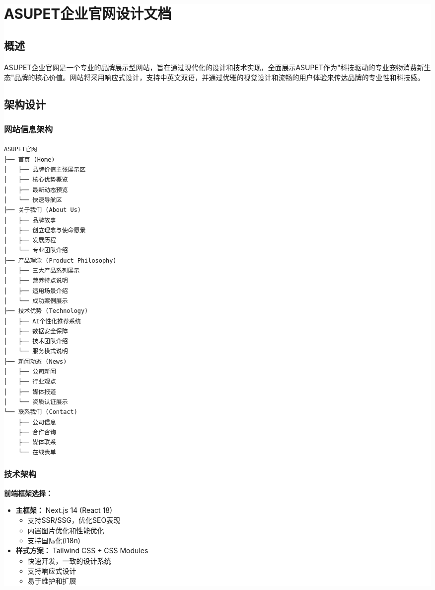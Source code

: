 # ASUPET企业官网设计文档

## 概述

ASUPET企业官网是一个专业的品牌展示型网站，旨在通过现代化的设计和技术实现，全面展示ASUPET作为"科技驱动的专业宠物消费新生态"品牌的核心价值。网站将采用响应式设计，支持中英文双语，并通过优雅的视觉设计和流畅的用户体验来传达品牌的专业性和科技感。

## 架构设计

### 网站信息架构

```
ASUPET官网
├── 首页 (Home)
│   ├── 品牌价值主张展示区
│   ├── 核心优势概览
│   ├── 最新动态预览
│   └── 快速导航区
├── 关于我们 (About Us)
│   ├── 品牌故事
│   ├── 创立理念与使命愿景
│   ├── 发展历程
│   └── 专业团队介绍
├── 产品理念 (Product Philosophy)
│   ├── 三大产品系列展示
│   ├── 营养特点说明
│   ├── 适用场景介绍
│   └── 成功案例展示
├── 技术优势 (Technology)
│   ├── AI个性化推荐系统
│   ├── 数据安全保障
│   ├── 技术团队介绍
│   └── 服务模式说明
├── 新闻动态 (News)
│   ├── 公司新闻
│   ├── 行业观点
│   ├── 媒体报道
│   └── 资质认证展示
└── 联系我们 (Contact)
    ├── 公司信息
    ├── 合作咨询
    ├── 媒体联系
    └── 在线表单
```

### 技术架构

**前端框架选择：**
- **主框架：** Next.js 14 (React 18)
  - 支持SSR/SSG，优化SEO表现
  - 内置图片优化和性能优化
  - 支持国际化(i18n)
- **样式方案：** Tailwind CSS + CSS Modules
  - 快速开发，一致的设计系统
  - 支持响应式设计
  - 易于维护和扩展
